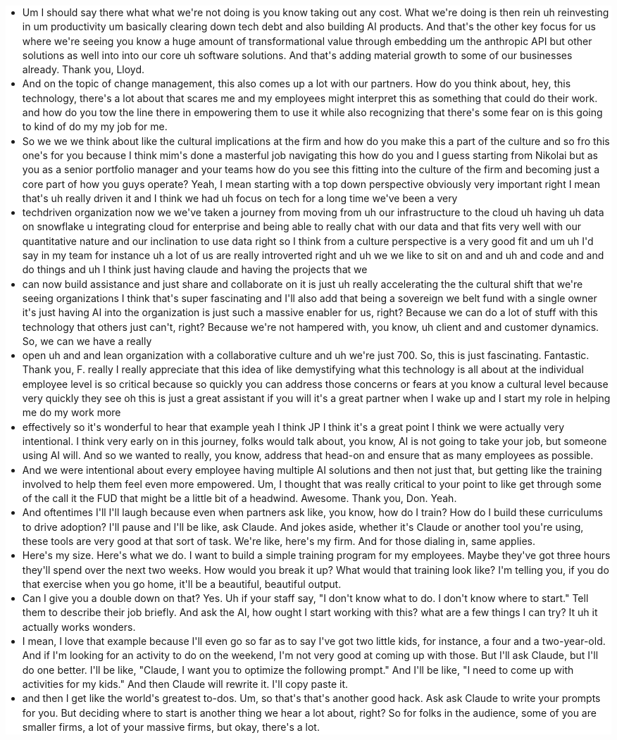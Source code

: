 - Um I should say there what what we're not doing is you know taking out any cost. What we're doing is then rein uh reinvesting in um productivity um basically clearing down tech debt and also building AI products. And that's the other key focus for us where we're seeing you know a huge amount of transformational value through embedding um the anthropic API but other solutions as well into into our core uh software solutions. And that's adding material growth to some of our businesses already. Thank you, Lloyd.
- And on the topic of change management, this also comes up a lot with our partners. How do you think about, hey, this technology, there's a lot about that scares me and my employees might interpret this as something that could do their work. and how do you tow the line there in empowering them to use it while also recognizing that there's some fear on is this going to kind of do my my job for me.
- So we we we think about like the cultural implications at the firm and how do you make this a part of the culture and so fro this one's for you because I think mim's done a masterful job navigating this how do you and I guess starting from Nikolai but as you as a senior portfolio manager and your teams how do you see this fitting into the culture of the firm and becoming just a core part of how you guys operate? Yeah, I mean starting with a top down perspective obviously very important right I mean that's uh really driven it and I think we had uh focus on tech for a long time we've been a very
- techdriven organization now we we've taken a journey from moving from uh our infrastructure to the cloud uh having uh data on snowflake u integrating cloud for enterprise and being able to really chat with our data and that fits very well with our quantitative nature and our inclination to use data right so I think from a culture perspective is a very good fit and um uh I'd say in my team for instance uh a lot of us are really introverted right and uh we we like to sit on and and uh and code and and do things and uh I think just having claude and having the projects that we
- can now build assistance and just share and collaborate on it is just uh really accelerating the the cultural shift that we're seeing organizations I think that's super fascinating and I'll also add that being a sovereign we belt fund with a single owner it's just having AI into the organization is just such a massive enabler for us, right? Because we can do a lot of stuff with this technology that others just can't, right? Because we're not hampered with, you know, uh client and and customer dynamics. So, we can we have a really
- open uh and and lean organization with a collaborative culture and uh we're just 700. So, this is just fascinating. Fantastic. Thank you, F. really I really appreciate that this idea of like demystifying what this technology is all about at the individual employee level is so critical because so quickly you can address those concerns or fears at you know a cultural level because very quickly they see oh this is just a great assistant if you will it's a great partner when I wake up and I start my role in helping me do my work more
- effectively so it's wonderful to hear that example yeah I think JP I think it's a great point I think we were actually very intentional. I think very early on in this journey, folks would talk about, you know, AI is not going to take your job, but someone using AI will. And so we wanted to really, you know, address that head-on and ensure that as many employees as possible.
- And we were intentional about every employee having multiple AI solutions and then not just that, but getting like the training involved to help them feel even more empowered. Um, I thought that was really critical to your point to like get through some of the call it the FUD that might be a little bit of a headwind. Awesome. Thank you, Don. Yeah.
- And oftentimes I'll I'll laugh because even when partners ask like, you know, how do I train? How do I build these curriculums to drive adoption? I'll pause and I'll be like, ask Claude. And jokes aside, whether it's Claude or another tool you're using, these tools are very good at that sort of task. We're like, here's my firm. And for those dialing in, same applies.
- Here's my size. Here's what we do. I want to build a simple training program for my employees. Maybe they've got three hours they'll spend over the next two weeks. How would you break it up? What would that training look like? I'm telling you, if you do that exercise when you go home, it'll be a beautiful, beautiful output.
- Can I give you a double down on that? Yes. Uh if your staff say, "I don't know what to do. I don't know where to start." Tell them to describe their job briefly. And ask the AI, how ought I start working with this? what are a few things I can try? It uh it actually works wonders.
- I mean, I love that example because I'll even go so far as to say I've got two little kids, for instance, a four and a two-year-old. And if I'm looking for an activity to do on the weekend, I'm not very good at coming up with those. But I'll ask Claude, but I'll do one better. I'll be like, "Claude, I want you to optimize the following prompt." And I'll be like, "I need to come up with activities for my kids." And then Claude will rewrite it. I'll copy paste it.
- and then I get like the world's greatest to-dos. Um, so that's that's another good hack. Ask ask Claude to write your prompts for you. But deciding where to start is another thing we hear a lot about, right? So for folks in the audience, some of you are smaller firms, a lot of your massive firms, but okay, there's a lot.